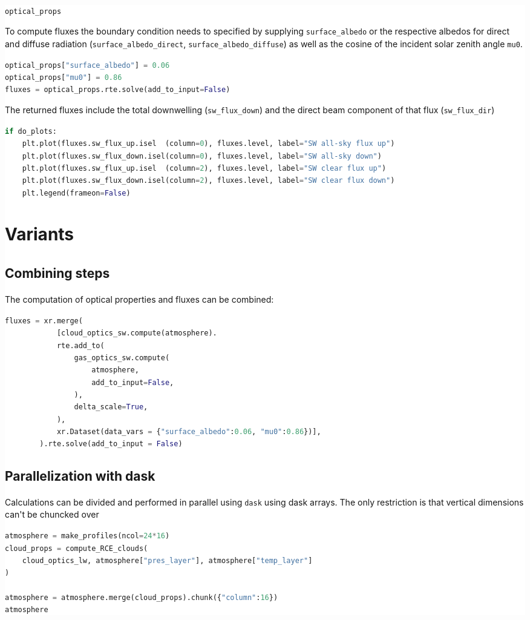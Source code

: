```python
optical_props
```

To compute fluxes the boundary condition needs to specified by supplying `surface_albedo` or the respective albedos for direct and diffuse radiation (`surface_albedo_direct`, `surface_albedo_diffuse`) as well as the cosine of the incident solar zenith angle `mu0`. 


```python
optical_props["surface_albedo"] = 0.06
optical_props["mu0"] = 0.86
fluxes = optical_props.rte.solve(add_to_input=False)
```

The returned fluxes include the total downwelling (`sw_flux_down`) and the direct beam component of that flux (`sw_flux_dir`) 

```python
if do_plots:
    plt.plot(fluxes.sw_flux_up.isel  (column=0), fluxes.level, label="SW all-sky flux up")
    plt.plot(fluxes.sw_flux_down.isel(column=0), fluxes.level, label="SW all-sky down")
    plt.plot(fluxes.sw_flux_up.isel  (column=2), fluxes.level, label="SW clear flux up")
    plt.plot(fluxes.sw_flux_down.isel(column=2), fluxes.level, label="SW clear flux down")
    plt.legend(frameon=False)
```

# Variants 

## Combining steps
The computation of optical properties and fluxes can be combined:

```python
fluxes = xr.merge(
            [cloud_optics_sw.compute(atmosphere).
            rte.add_to(
                gas_optics_sw.compute(
                    atmosphere, 
                    add_to_input=False,
                ), 
                delta_scale=True,
            ), 
            xr.Dataset(data_vars = {"surface_albedo":0.06, "mu0":0.86})],
        ).rte.solve(add_to_input = False)
```


## Parallelization with dask
Calculations can be divided and performed in parallel using `dask` using dask arrays. The only restriction is that 
vertical dimensions can't be chuncked over  

```python
atmosphere = make_profiles(ncol=24*16)
cloud_props = compute_RCE_clouds(
    cloud_optics_lw, atmosphere["pres_layer"], atmosphere["temp_layer"]
)

atmosphere = atmosphere.merge(cloud_props).chunk({"column":16})
atmosphere
```
